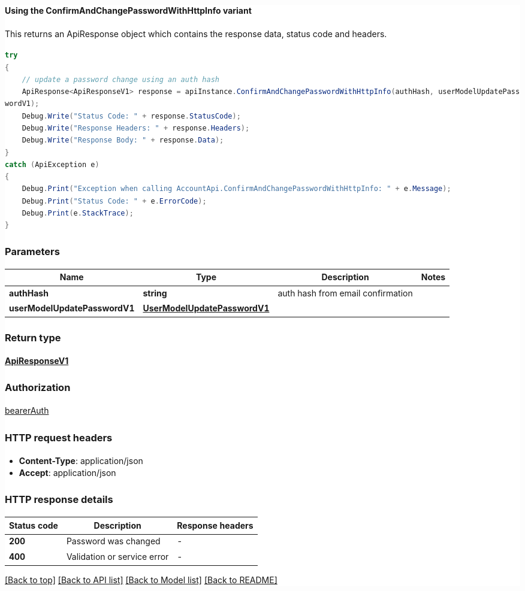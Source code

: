 #### Using the ConfirmAndChangePasswordWithHttpInfo variant
This returns an ApiResponse object which contains the response data, status code and headers.

```csharp
try
{
    // update a password change using an auth hash
    ApiResponse<ApiResponseV1> response = apiInstance.ConfirmAndChangePasswordWithHttpInfo(authHash, userModelUpdatePasswordV1);
    Debug.Write("Status Code: " + response.StatusCode);
    Debug.Write("Response Headers: " + response.Headers);
    Debug.Write("Response Body: " + response.Data);
}
catch (ApiException e)
{
    Debug.Print("Exception when calling AccountApi.ConfirmAndChangePasswordWithHttpInfo: " + e.Message);
    Debug.Print("Status Code: " + e.ErrorCode);
    Debug.Print(e.StackTrace);
}
```

### Parameters

| Name | Type | Description | Notes |
|------|------|-------------|-------|
| **authHash** | **string** | auth hash from email confirmation |  |
| **userModelUpdatePasswordV1** | [**UserModelUpdatePasswordV1**](UserModelUpdatePasswordV1.md) |  |  |

### Return type

[**ApiResponseV1**](ApiResponseV1.md)

### Authorization

[bearerAuth](../README.md#bearerAuth)

### HTTP request headers

 - **Content-Type**: application/json
 - **Accept**: application/json


### HTTP response details
| Status code | Description | Response headers |
|-------------|-------------|------------------|
| **200** | Password was changed |  -  |
| **400** | Validation or service error |  -  |

[[Back to top]](#) [[Back to API list]](../README.md#documentation-for-api-endpoints) [[Back to Model list]](../README.md#documentation-for-models) [[Back to README]](../README.md)
